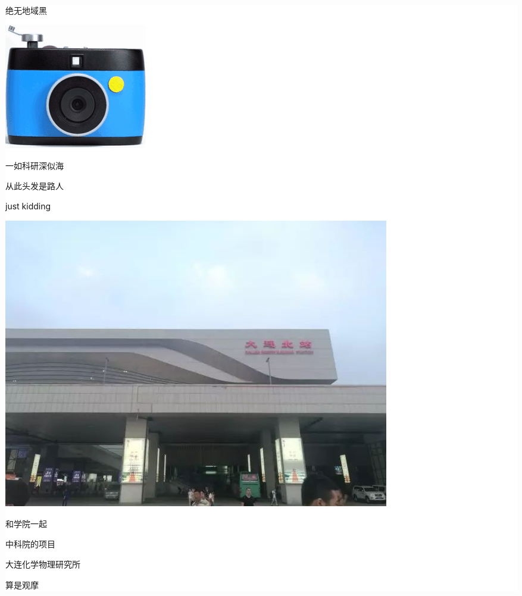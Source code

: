 绝无地域黑

![](./images/img_004.gif)

一如科研深似海

从此头发是路人

just kidding

![](./images/img_005.jpeg)

和学院一起

中科院的项目

大连化学物理研究所

算是观摩
